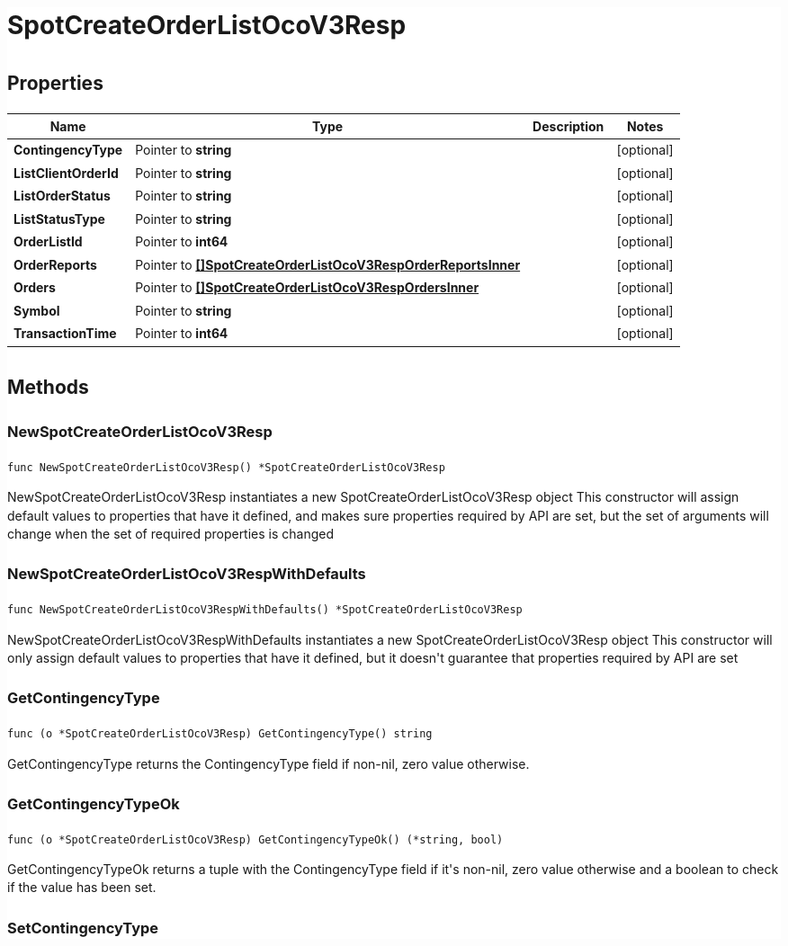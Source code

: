 # SpotCreateOrderListOcoV3Resp

## Properties

Name | Type | Description | Notes
------------ | ------------- | ------------- | -------------
**ContingencyType** | Pointer to **string** |  | [optional] 
**ListClientOrderId** | Pointer to **string** |  | [optional] 
**ListOrderStatus** | Pointer to **string** |  | [optional] 
**ListStatusType** | Pointer to **string** |  | [optional] 
**OrderListId** | Pointer to **int64** |  | [optional] 
**OrderReports** | Pointer to [**[]SpotCreateOrderListOcoV3RespOrderReportsInner**](SpotCreateOrderListOcoV3RespOrderReportsInner.md) |  | [optional] 
**Orders** | Pointer to [**[]SpotCreateOrderListOcoV3RespOrdersInner**](SpotCreateOrderListOcoV3RespOrdersInner.md) |  | [optional] 
**Symbol** | Pointer to **string** |  | [optional] 
**TransactionTime** | Pointer to **int64** |  | [optional] 

## Methods

### NewSpotCreateOrderListOcoV3Resp

`func NewSpotCreateOrderListOcoV3Resp() *SpotCreateOrderListOcoV3Resp`

NewSpotCreateOrderListOcoV3Resp instantiates a new SpotCreateOrderListOcoV3Resp object
This constructor will assign default values to properties that have it defined,
and makes sure properties required by API are set, but the set of arguments
will change when the set of required properties is changed

### NewSpotCreateOrderListOcoV3RespWithDefaults

`func NewSpotCreateOrderListOcoV3RespWithDefaults() *SpotCreateOrderListOcoV3Resp`

NewSpotCreateOrderListOcoV3RespWithDefaults instantiates a new SpotCreateOrderListOcoV3Resp object
This constructor will only assign default values to properties that have it defined,
but it doesn't guarantee that properties required by API are set

### GetContingencyType

`func (o *SpotCreateOrderListOcoV3Resp) GetContingencyType() string`

GetContingencyType returns the ContingencyType field if non-nil, zero value otherwise.

### GetContingencyTypeOk

`func (o *SpotCreateOrderListOcoV3Resp) GetContingencyTypeOk() (*string, bool)`

GetContingencyTypeOk returns a tuple with the ContingencyType field if it's non-nil, zero value otherwise
and a boolean to check if the value has been set.

### SetContingencyType
